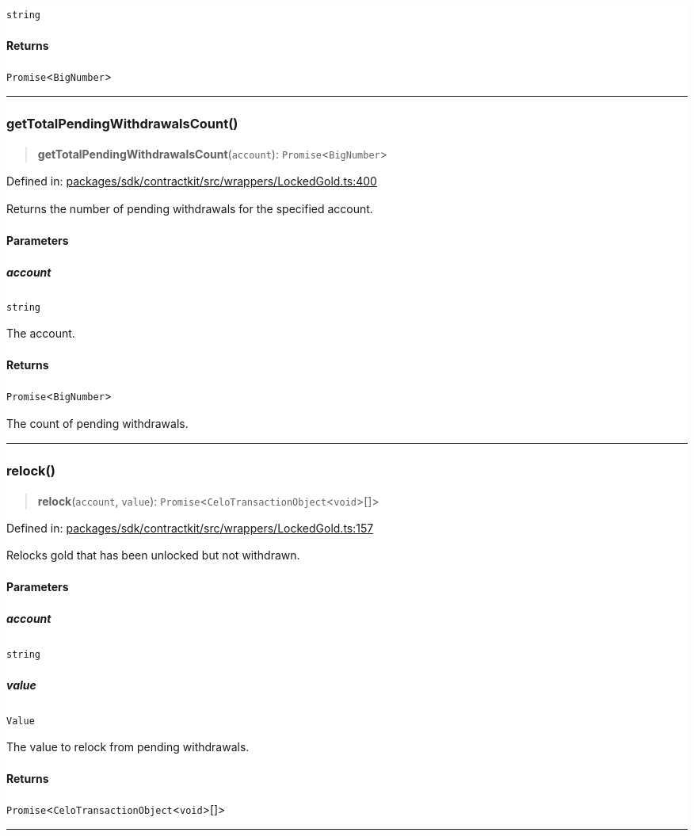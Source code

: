 `string`

#### Returns

`Promise`\<`BigNumber`\>

***

### getTotalPendingWithdrawalsCount()

> **getTotalPendingWithdrawalsCount**(`account`): `Promise`\<`BigNumber`\>

Defined in: [packages/sdk/contractkit/src/wrappers/LockedGold.ts:400](https://github.com/celo-org/developer-tooling/blob/master/packages/sdk/contractkit/src/wrappers/LockedGold.ts#L400)

Returns the number of pending withdrawals for the specified account.

#### Parameters

##### account

`string`

The account.

#### Returns

`Promise`\<`BigNumber`\>

The count of pending withdrawals.

***

### relock()

> **relock**(`account`, `value`): `Promise`\<`CeloTransactionObject`\<`void`\>[]\>

Defined in: [packages/sdk/contractkit/src/wrappers/LockedGold.ts:157](https://github.com/celo-org/developer-tooling/blob/master/packages/sdk/contractkit/src/wrappers/LockedGold.ts#L157)

Relocks gold that has been unlocked but not withdrawn.

#### Parameters

##### account

`string`

##### value

`Value`

The value to relock from pending withdrawals.

#### Returns

`Promise`\<`CeloTransactionObject`\<`void`\>[]\>

***
